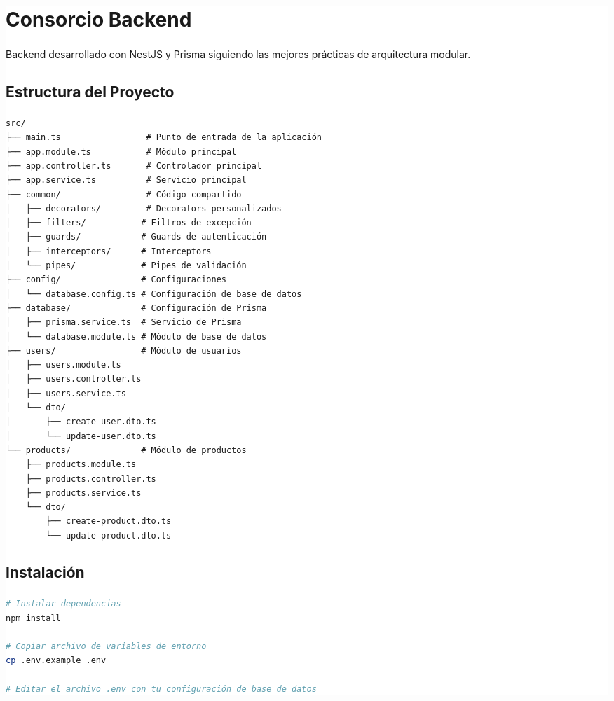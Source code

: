 # Consorcio Backend

Backend desarrollado con NestJS y Prisma siguiendo las mejores prácticas de arquitectura modular.

## Estructura del Proyecto

```
src/
├── main.ts                 # Punto de entrada de la aplicación
├── app.module.ts           # Módulo principal
├── app.controller.ts       # Controlador principal
├── app.service.ts          # Servicio principal
├── common/                 # Código compartido
│   ├── decorators/         # Decorators personalizados
│   ├── filters/           # Filtros de excepción
│   ├── guards/            # Guards de autenticación
│   ├── interceptors/      # Interceptors
│   └── pipes/             # Pipes de validación
├── config/                # Configuraciones
│   └── database.config.ts # Configuración de base de datos
├── database/              # Configuración de Prisma
│   ├── prisma.service.ts  # Servicio de Prisma
│   └── database.module.ts # Módulo de base de datos
├── users/                 # Módulo de usuarios
│   ├── users.module.ts
│   ├── users.controller.ts
│   ├── users.service.ts
│   └── dto/
│       ├── create-user.dto.ts
│       └── update-user.dto.ts
└── products/              # Módulo de productos
    ├── products.module.ts
    ├── products.controller.ts
    ├── products.service.ts
    └── dto/
        ├── create-product.dto.ts
        └── update-product.dto.ts
```

## Instalación

```bash
# Instalar dependencias
npm install

# Copiar archivo de variables de entorno
cp .env.example .env

# Editar el archivo .env con tu configuración de base de datos
```
